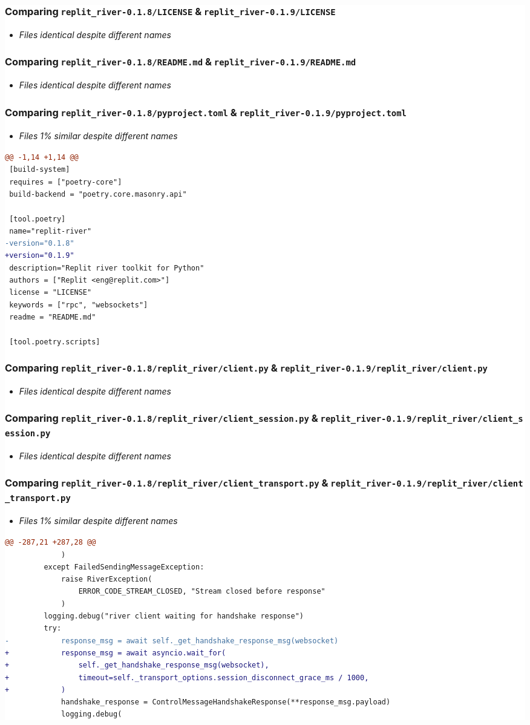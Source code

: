 ### Comparing `replit_river-0.1.8/LICENSE` & `replit_river-0.1.9/LICENSE`

 * *Files identical despite different names*

### Comparing `replit_river-0.1.8/README.md` & `replit_river-0.1.9/README.md`

 * *Files identical despite different names*

### Comparing `replit_river-0.1.8/pyproject.toml` & `replit_river-0.1.9/pyproject.toml`

 * *Files 1% similar despite different names*

```diff
@@ -1,14 +1,14 @@
 [build-system]
 requires = ["poetry-core"]
 build-backend = "poetry.core.masonry.api"
 
 [tool.poetry]
 name="replit-river"
-version="0.1.8"
+version="0.1.9"
 description="Replit river toolkit for Python"
 authors = ["Replit <eng@replit.com>"]
 license = "LICENSE"
 keywords = ["rpc", "websockets"]
 readme = "README.md"
 
 [tool.poetry.scripts]
```

### Comparing `replit_river-0.1.8/replit_river/client.py` & `replit_river-0.1.9/replit_river/client.py`

 * *Files identical despite different names*

### Comparing `replit_river-0.1.8/replit_river/client_session.py` & `replit_river-0.1.9/replit_river/client_session.py`

 * *Files identical despite different names*

### Comparing `replit_river-0.1.8/replit_river/client_transport.py` & `replit_river-0.1.9/replit_river/client_transport.py`

 * *Files 1% similar despite different names*

```diff
@@ -287,21 +287,28 @@
             )
         except FailedSendingMessageException:
             raise RiverException(
                 ERROR_CODE_STREAM_CLOSED, "Stream closed before response"
             )
         logging.debug("river client waiting for handshake response")
         try:
-            response_msg = await self._get_handshake_response_msg(websocket)
+            response_msg = await asyncio.wait_for(
+                self._get_handshake_response_msg(websocket),
+                timeout=self._transport_options.session_disconnect_grace_ms / 1000,
+            )
             handshake_response = ControlMessageHandshakeResponse(**response_msg.payload)
             logging.debug(
```